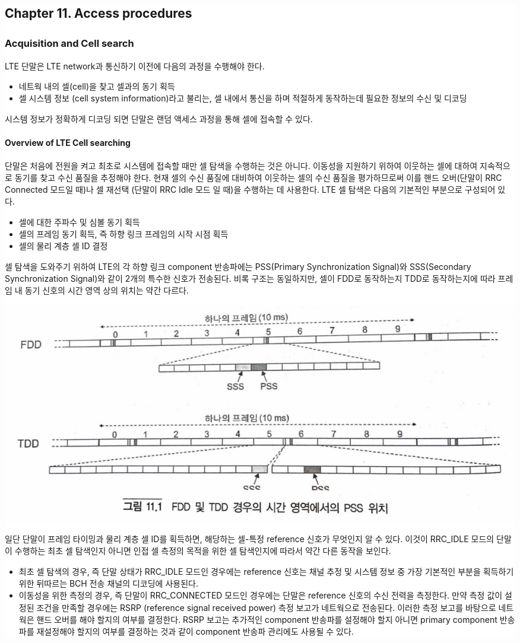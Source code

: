 ## Chapter 11. Access procedures
### Acquisition and Cell search
LTE 단말은 LTE network과 통신하기 이전에 다음의 과정을 수행해야 한다.
- 네트웍 내의 셀(cell)을 찾고 셀과의 동기 획득
- 셀 시스템 정보 (cell system information)라고 불리는, 셀 내에서 통신을 하며 적절하게 동작하는데 필요한 정보의 수신 및 디코딩

시스템 정보가 정확하게 디코딩 되면 단말은 랜덤 액세스 과정을 통해 셀에 접속할 수 있다.

#### Overview of LTE Cell searching
단말은 처음에 전원을 켜고 최초로 시스템에 접속할 때만 셀 탐색을 수행하는 것은 아니다. 이동성을 지원하기 위하여 이웃하는 셀에 대하여 지속적으로 동기를 찾고 수신 품질을 추정해야 한다. 현재 셀의 수신 품질에 대비하여 이웃하는 셀의 수신 품질을 평가하므로써 이를 핸드 오버(단말이 RRC Connected 모드일 때)나 셀 재선택 (단말이 RRC Idle 모드 일 때)을 수행하는 데 사용한다. 
LTE 셀 탐색은 다음의 기본적인 부분으로 구성되어 있다.
- 셀에 대한 주파수 및 심볼 동기 획득
- 셀의 프레임 동기 획득, 즉 하향 링크 프레임의 시작 시점 획득
- 셀의 물리 계층 셀 ID 결정

셀 탐색을 도와주기 위하여 LTE의 각 하향 링크 component 반송파에는 PSS(Primary Synchronization Signal)와 SSS(Secondary Synchronization Signal)와 같이 2개의 특수한 신호가 전송된다. 비록 구조는 동일하지만, 셀이 FDD로 동작하는지 TDD로 동작하는지에 따라 프레임 내 동기 신호의 시간 영역 상의 위치는 약간 다르다.


![](./img/2021-09-07-00.jpg)

일단 단말이 프레임 타이밍과 물리 계층 셀 ID를 획득하면, 해당하는 셀-특정 reference 신호가 무엇인지 알 수 있다. 이것이 RRC_IDLE 모드의 단말이 수행하는 최초 셀 탐색인지 아니면 인접 셀 측정의 목적을 위한 셀 탐색인지에 따라서 약간 다른 동작을 보인다. 
- 최초 셀 탐색의 경우, 즉 단말 상태가 RRC_IDLE 모드인 경우에는 reference 신호는 채널 추정 및 시스템 정보 중 가장 기본적인 부분을 획득하기 위한 뒤따르는 BCH 전송 채널의 디코딩에 사용된다.
- 이동성을 위한 측정의 경우, 즉 단말이 RRC_CONNECTED 모드인 경우에는 단말은 reference 신호의 수신 전력을 측정한다. 만약 측정 값이 설정된 조건을 만족할 경우에는 RSRP (reference signal received power) 측정 보고가 네트웍으로 전송된다. 이러한 측정 보고를 바탕으로 네트웍은 핸드 오버를 해야 할지의 여부를 결정한다. RSRP 보고는 추가적인 component 반송파를 설정해야 할지 아니면 primary component 반송파를 재설정해야 할지의 여부를 결정하는 것과 같이 component 반송파 관리에도 사용될 수 있다. 
